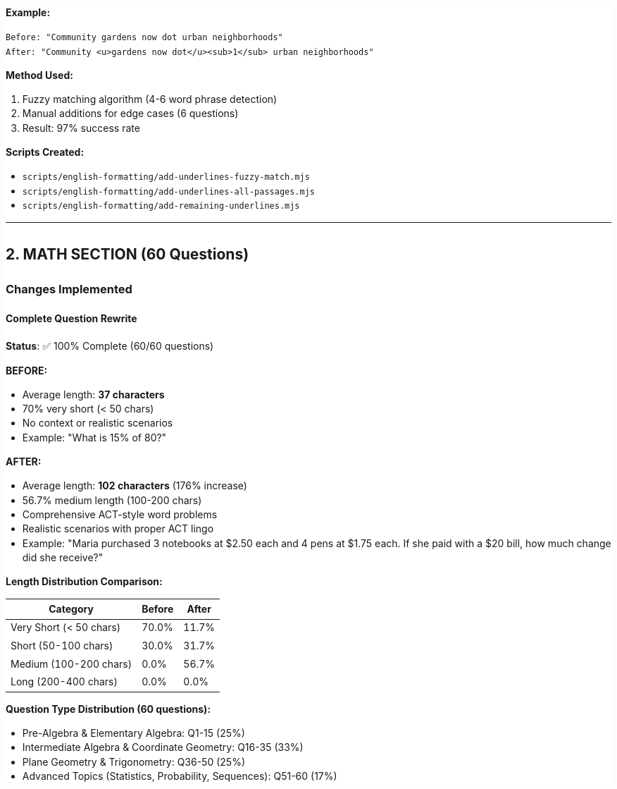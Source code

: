 **Example:**
```
Before: "Community gardens now dot urban neighborhoods"
After: "Community <u>gardens now dot</u><sub>1</sub> urban neighborhoods"
```

**Method Used:**
1. Fuzzy matching algorithm (4-6 word phrase detection)
2. Manual additions for edge cases (6 questions)
3. Result: 97% success rate

**Scripts Created:**
- `scripts/english-formatting/add-underlines-fuzzy-match.mjs`
- `scripts/english-formatting/add-underlines-all-passages.mjs`
- `scripts/english-formatting/add-remaining-underlines.mjs`

---

## 2. MATH SECTION (60 Questions)

### Changes Implemented

#### Complete Question Rewrite
**Status**: ✅ 100% Complete (60/60 questions)

**BEFORE:**
- Average length: **37 characters**
- 70% very short (< 50 chars)
- No context or realistic scenarios
- Example: "What is 15% of 80?"

**AFTER:**
- Average length: **102 characters** (176% increase)
- 56.7% medium length (100-200 chars)
- Comprehensive ACT-style word problems
- Realistic scenarios with proper ACT lingo
- Example: "Maria purchased 3 notebooks at $2.50 each and 4 pens at $1.75 each. If she paid with a $20 bill, how much change did she receive?"

**Length Distribution Comparison:**

| Category | Before | After |
|----------|--------|-------|
| Very Short (< 50 chars) | 70.0% | 11.7% |
| Short (50-100 chars) | 30.0% | 31.7% |
| Medium (100-200 chars) | 0.0% | 56.7% |
| Long (200-400 chars) | 0.0% | 0.0% |

**Question Type Distribution (60 questions):**
- Pre-Algebra & Elementary Algebra: Q1-15 (25%)
- Intermediate Algebra & Coordinate Geometry: Q16-35 (33%)
- Plane Geometry & Trigonometry: Q36-50 (25%)
- Advanced Topics (Statistics, Probability, Sequences): Q51-60 (17%)
